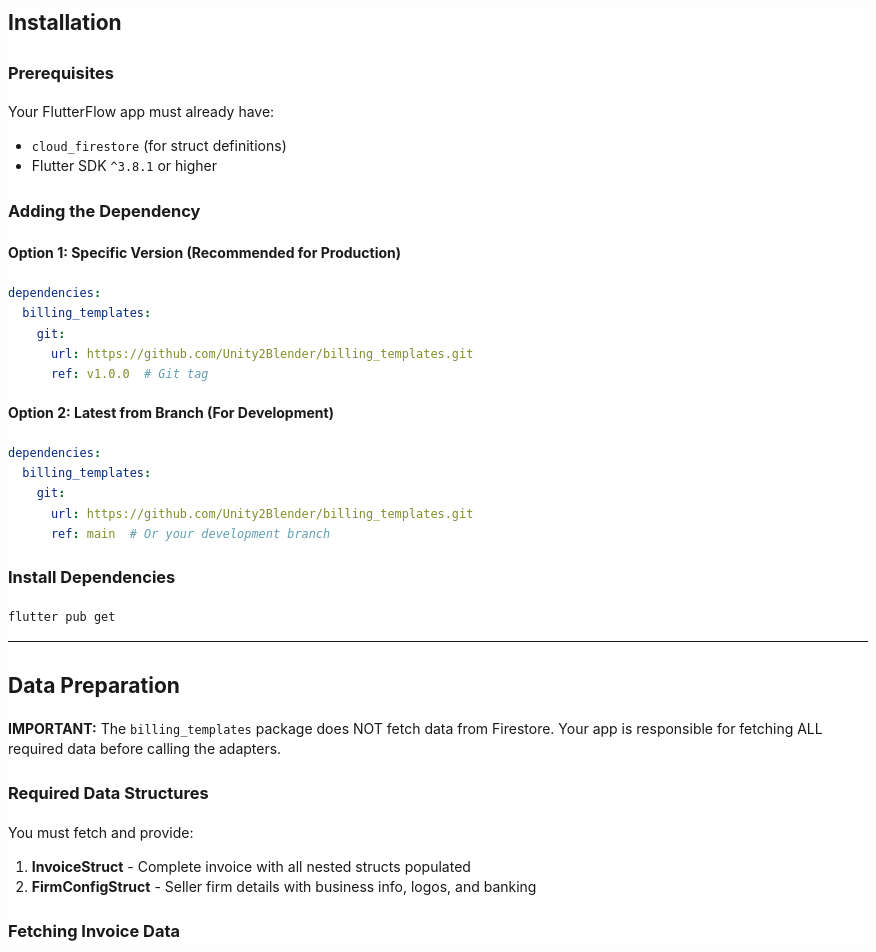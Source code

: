 
## Installation

### Prerequisites

Your FlutterFlow app must already have:
- `cloud_firestore` (for struct definitions)
- Flutter SDK `^3.8.1` or higher

### Adding the Dependency

#### Option 1: Specific Version (Recommended for Production)

```yaml
dependencies:
  billing_templates:
    git:
      url: https://github.com/Unity2Blender/billing_templates.git
      ref: v1.0.0  # Git tag
```

#### Option 2: Latest from Branch (For Development)

```yaml
dependencies:
  billing_templates:
    git:
      url: https://github.com/Unity2Blender/billing_templates.git
      ref: main  # Or your development branch
```

### Install Dependencies

```bash
flutter pub get
```

---

## Data Preparation

**IMPORTANT:** The `billing_templates` package does NOT fetch data from Firestore. Your app is responsible for fetching ALL required data before calling the adapters.

### Required Data Structures

You must fetch and provide:

1. **InvoiceStruct** - Complete invoice with all nested structs populated
2. **FirmConfigStruct** - Seller firm details with business info, logos, and banking

### Fetching Invoice Data
